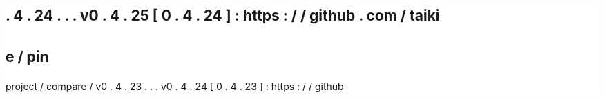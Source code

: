 .
4
.
24
.
.
.
v0
.
4
.
25
[
0
.
4
.
24
]
:
https
:
/
/
github
.
com
/
taiki
-
e
/
pin
-
project
/
compare
/
v0
.
4
.
23
.
.
.
v0
.
4
.
24
[
0
.
4
.
23
]
:
https
:
/
/
github